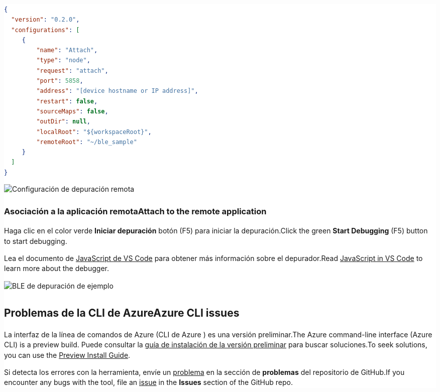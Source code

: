    ``` json
   {
     "version": "0.2.0",
     "configurations": [
        {
            "name": "Attach",
            "type": "node",
            "request": "attach",
            "port": 5858,
            "address": "[device hostname or IP address]",
            "restart": false,
            "sourceMaps": false,
            "outDir": null,
            "localRoot": "${workspaceRoot}",
            "remoteRoot": "~/ble_sample"
        }
     ]
   }
   ```

![Configuración de depuración remota](./media/iot-hub-gateway-kit-lessons/troubleshooting/remote_debugging_configuration.png)

### <a name="attach-to-the-remote-application"></a><span data-ttu-id="12fc7-134">Asociación a la aplicación remota</span><span class="sxs-lookup"><span data-stu-id="12fc7-134">Attach to the remote application</span></span>

<span data-ttu-id="12fc7-135">Haga clic en el color verde **Iniciar depuración** botón (F5) para iniciar la depuración.</span><span class="sxs-lookup"><span data-stu-id="12fc7-135">Click the green **Start Debugging** (F5) button to start debugging.</span></span>

<span data-ttu-id="12fc7-136">Lea el documento de [JavaScript de VS Code](https://code.visualstudio.com/docs/languages/javascript#_debugging) para obtener más información sobre el depurador.</span><span class="sxs-lookup"><span data-stu-id="12fc7-136">Read [JavaScript in VS Code](https://code.visualstudio.com/docs/languages/javascript#_debugging) to learn more about the debugger.</span></span>

![BLE de depuración de ejemplo](./media/iot-hub-gateway-kit-lessons/troubleshooting/debugging_ble_sample.png)

## <a name="azure-cli-issues"></a><span data-ttu-id="12fc7-138">Problemas de la CLI de Azure</span><span class="sxs-lookup"><span data-stu-id="12fc7-138">Azure CLI issues</span></span>

<span data-ttu-id="12fc7-139">La interfaz de la línea de comandos de Azure (CLI de Azure ) es una versión preliminar.</span><span class="sxs-lookup"><span data-stu-id="12fc7-139">The Azure command-line interface (Azure CLI) is a preview build.</span></span> <span data-ttu-id="12fc7-140">Puede consultar la [guía de instalación de la versión preliminar](https://github.com/Azure/azure-cli/blob/master/doc/preview_install_guide.md) para buscar soluciones.</span><span class="sxs-lookup"><span data-stu-id="12fc7-140">To seek solutions, you can use the [Preview Install Guide](https://github.com/Azure/azure-cli/blob/master/doc/preview_install_guide.md).</span></span>

<span data-ttu-id="12fc7-141">Si detecta los errores con la herramienta, envíe un [problema](https://github.com/Azure/azure-cli/issues) en la sección de **problemas** del repositorio de GitHub.</span><span class="sxs-lookup"><span data-stu-id="12fc7-141">If you encounter any bugs with the tool, file an [issue](https://github.com/Azure/azure-cli/issues) in the **Issues** section of the GitHub repo.</span></span>
